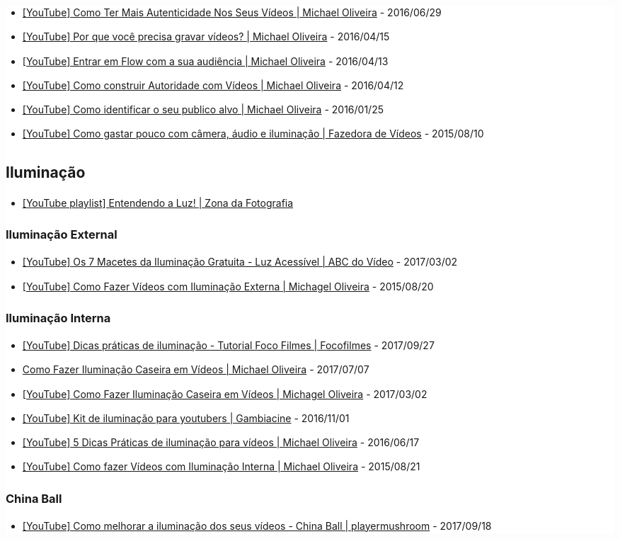 * [[YouTube] Como Ter Mais Autenticidade Nos Seus Vídeos | Michael Oliveira](https://www.youtube.com/watch?v=GfnMdXHt1GY) - 2016/06/29

* [[YouTube] Por que você precisa gravar vídeos? | Michael Oliveira](https://www.youtube.com/watch?v=MxL0odrG5ug) - 2016/04/15

* [[YouTube] Entrar em Flow com a sua audiência | Michael Oliveira](https://www.youtube.com/watch?v=w_P22Ke9jQM) - 2016/04/13

* [[YouTube] Como construir Autoridade com Vídeos | Michael Oliveira](https://www.youtube.com/watch?v=SPsYvpEkTCk) - 2016/04/12

* [[YouTube] Como identificar o seu publico alvo | Michael Oliveira](https://www.youtube.com/watch?v=tBDy0h8So6E) - 2016/01/25

* [[YouTube] Como gastar pouco com câmera, áudio e iluminação | Fazedora de Vídeos](https://www.youtube.com/watch?v=Dtljt_Z4XXE) - 2015/08/10


## Iluminação

* [[YouTube playlist] Entendendo a Luz! | Zona da Fotografia](https://www.youtube.com/watch?v=BBLlp-kKFAs&list=PLJTEZ6j4YWf-J17gGzuL-2lyDzlOYe1Po)


### Iluminação External

* [[YouTube] Os 7 Macetes da Iluminação Gratuita - Luz Acessível | ABC do Vídeo](https://www.youtube.com/watch?v=4pl6afF7SVY) - 2017/03/02

* [[YouTube] Como Fazer Vídeos com Iluminação Externa | Michagel Oliveira](https://www.youtube.com/watch?v=3yRSRjNUUSw) - 2015/08/20


### Iluminação Interna

* [[YouTube] Dicas práticas de iluminação - Tutorial Foco Filmes | Focofilmes](https://www.youtube.com/watch?v=fx5y2ptJAxo) - 2017/09/27

* [Como Fazer Iluminação Caseira em Vídeos | Michael Oliveira](http://www.michaeloliveira.com.br/como-fazer-iluminacao-caseira-em-videos/) - 2017/07/07

* [[YouTube] Como Fazer Iluminação Caseira em Vídeos | Michagel Oliveira](https://www.youtube.com/watch?v=BqxA_ub-kqI&t=115s) - 2017/03/02

* [[YouTube] Kit de iluminação para youtubers | Gambiacine](https://www.youtube.com/watch?v=F1ZURe8PklU) - 2016/11/01

* [[YouTube] 5 Dicas Práticas de iluminação para vídeos | Michael Oliveira](https://www.youtube.com/watch?v=9T5fa87kxzY) - 2016/06/17

* [[YouTube] Como fazer Vídeos com Iluminação Interna | Michael Oliveira](https://www.youtube.com/watch?v=XRaweR7IQTs) - 2015/08/21


### China Ball

* [[YouTube] Como melhorar a iluminação dos seus vídeos - China Ball | playermushroom](https://www.youtube.com/watch?v=ZcMdbLSxULo) - 2017/09/18
